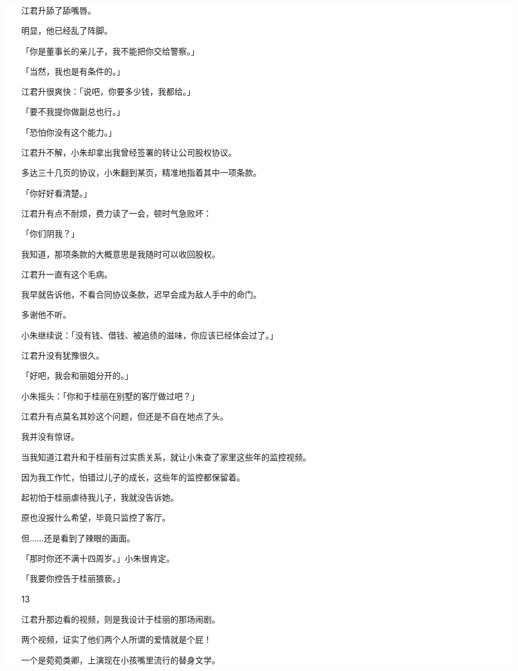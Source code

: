 &emsp;&emsp;江君升舔了舔嘴唇。  
  
&emsp;&emsp;明显，他已经乱了阵脚。  
  
&emsp;&emsp;「你是董事长的亲儿子，我不能把你交给警察。」  
  
&emsp;&emsp;「当然，我也是有条件的。」  
  
&emsp;&emsp;江君升很爽快：「说吧，你要多少钱，我都给。」  
  
&emsp;&emsp;「要不我提你做副总也行。」  
  
&emsp;&emsp;「恐怕你没有这个能力。」  
  
&emsp;&emsp;江君升不解，小朱却拿出我曾经签署的转让公司股权协议。  
  
&emsp;&emsp;多达三十几页的协议，小朱翻到某页，精准地指着其中一项条款。  
  
&emsp;&emsp;「你好好看清楚。」  
  
&emsp;&emsp;江君升有点不耐烦，费力读了一会，顿时气急败坏：  
  
&emsp;&emsp;「你们阴我？」  
  
&emsp;&emsp;我知道，那项条款的大概意思是我随时可以收回股权。  
  
&emsp;&emsp;江君升一直有这个毛病。  
  
&emsp;&emsp;我早就告诉他，不看合同协议条款，迟早会成为敌人手中的命门。  
  
&emsp;&emsp;多谢他不听。  
  
&emsp;&emsp;小朱继续说：「没有钱、借钱、被追债的滋味，你应该已经体会过了。」  
  
&emsp;&emsp;江君升没有犹豫很久。  
  
&emsp;&emsp;「好吧，我会和丽姐分开的。」  
  
&emsp;&emsp;小朱摇头：「你和于桂丽在别墅的客厅做过吧？」  
  
&emsp;&emsp;江君升有点莫名其妙这个问题，但还是不自在地点了头。  
  
&emsp;&emsp;我并没有惊讶。  
  
&emsp;&emsp;当我知道江君升和于桂丽有过实质关系，就让小朱查了家里这些年的监控视频。  
  
&emsp;&emsp;因为我工作忙，怕错过儿子的成长，这些年的监控都保留着。  
  
&emsp;&emsp;起初怕于桂丽虐待我儿子，我就没告诉她。  
  
&emsp;&emsp;原也没报什么希望，毕竟只监控了客厅。  
  
&emsp;&emsp;但……还是看到了辣眼的画面。  
  
&emsp;&emsp;「那时你还不满十四周岁。」小朱很肯定。  
  
&emsp;&emsp;「我要你控告于桂丽猥亵。」  
  
&emsp;&emsp;13  
  
&emsp;&emsp;江君升那边看的视频，则是我设计于桂丽的那场闹剧。  
  
&emsp;&emsp;两个视频，证实了他们两个人所谓的爱情就是个屁！  
  
&emsp;&emsp;一个是菀菀类卿，上演现在小孩嘴里流行的替身文学。  
  